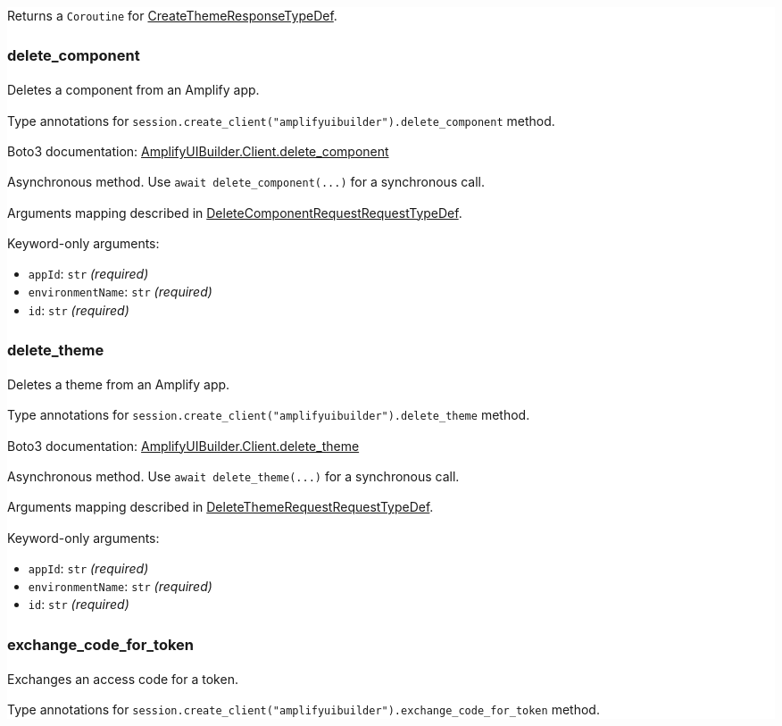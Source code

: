 Returns a `Coroutine` for
[CreateThemeResponseTypeDef](./type_defs.md#createthemeresponsetypedef).

<a id="delete\_component"></a>

### delete_component

Deletes a component from an Amplify app.

Type annotations for
`session.create_client("amplifyuibuilder").delete_component` method.

Boto3 documentation:
[AmplifyUIBuilder.Client.delete_component](https://boto3.amazonaws.com/v1/documentation/api/latest/reference/services/amplifyuibuilder.html#AmplifyUIBuilder.Client.delete_component)

Asynchronous method. Use `await delete_component(...)` for a synchronous call.

Arguments mapping described in
[DeleteComponentRequestRequestTypeDef](./type_defs.md#deletecomponentrequestrequesttypedef).

Keyword-only arguments:

- `appId`: `str` *(required)*
- `environmentName`: `str` *(required)*
- `id`: `str` *(required)*

<a id="delete\_theme"></a>

### delete_theme

Deletes a theme from an Amplify app.

Type annotations for `session.create_client("amplifyuibuilder").delete_theme`
method.

Boto3 documentation:
[AmplifyUIBuilder.Client.delete_theme](https://boto3.amazonaws.com/v1/documentation/api/latest/reference/services/amplifyuibuilder.html#AmplifyUIBuilder.Client.delete_theme)

Asynchronous method. Use `await delete_theme(...)` for a synchronous call.

Arguments mapping described in
[DeleteThemeRequestRequestTypeDef](./type_defs.md#deletethemerequestrequesttypedef).

Keyword-only arguments:

- `appId`: `str` *(required)*
- `environmentName`: `str` *(required)*
- `id`: `str` *(required)*

<a id="exchange\_code\_for\_token"></a>

### exchange_code_for_token

Exchanges an access code for a token.

Type annotations for
`session.create_client("amplifyuibuilder").exchange_code_for_token` method.
